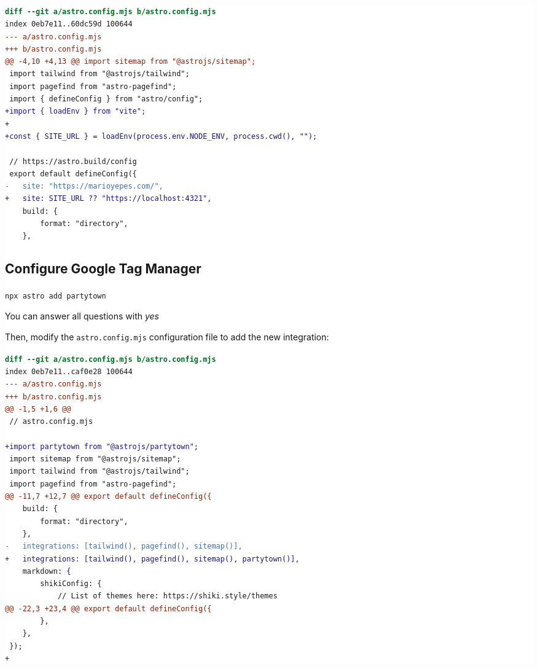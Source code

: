```diff
diff --git a/astro.config.mjs b/astro.config.mjs
index 0eb7e11..60dc59d 100644
--- a/astro.config.mjs
+++ b/astro.config.mjs
@@ -4,10 +4,13 @@ import sitemap from "@astrojs/sitemap";
 import tailwind from "@astrojs/tailwind";
 import pagefind from "astro-pagefind";
 import { defineConfig } from "astro/config";
+import { loadEnv } from "vite";
+
+const { SITE_URL } = loadEnv(process.env.NODE_ENV, process.cwd(), "");

 // https://astro.build/config
 export default defineConfig({
-	site: "https://marioyepes.com/",
+	site: SITE_URL ?? "https://localhost:4321",
 	build: {
 		format: "directory",
 	},
```

## Configure Google Tag Manager

```bash
npx astro add partytown
```

You can answer all questions with _yes_

Then, modify the `astro.config.mjs` configuration file to add the new integration:

```diff
diff --git a/astro.config.mjs b/astro.config.mjs
index 0eb7e11..caf0e28 100644
--- a/astro.config.mjs
+++ b/astro.config.mjs
@@ -1,5 +1,6 @@
 // astro.config.mjs

+import partytown from "@astrojs/partytown";
 import sitemap from "@astrojs/sitemap";
 import tailwind from "@astrojs/tailwind";
 import pagefind from "astro-pagefind";
@@ -11,7 +12,7 @@ export default defineConfig({
 	build: {
 		format: "directory",
 	},
-	integrations: [tailwind(), pagefind(), sitemap()],
+	integrations: [tailwind(), pagefind(), sitemap(), partytown()],
 	markdown: {
 		shikiConfig: {
 			// List of themes here: https://shiki.style/themes
@@ -22,3 +23,4 @@ export default defineConfig({
 		},
 	},
 });
+
```


  [year: string]: CollectionEntry<"blog">[];